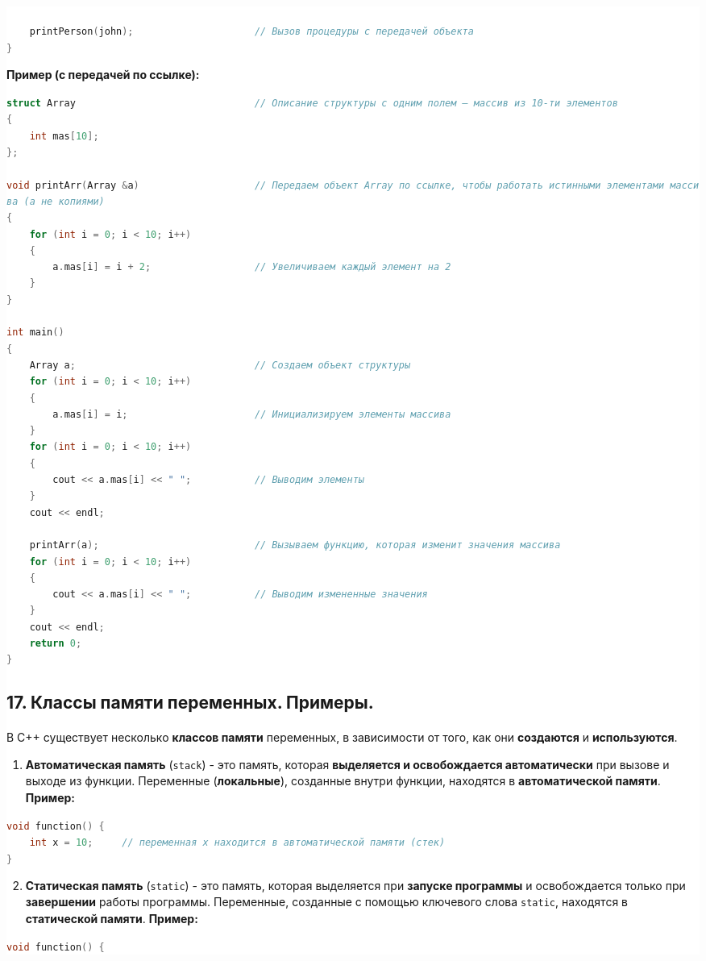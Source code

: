 ``` cpp

    printPerson(john);	                   // Вызов процедуры с передачей объекта
}
```

**Пример (с передачей по ссылке):**
``` cpp
struct Array                               // Описание структуры с одним полем – массив из 10-ти элементов
{
    int mas[10];
};

void printArr(Array &a)		               // Передаем объект Array по ссылке, чтобы работать истинными элементами массива (а не копиями)
{
    for (int i = 0; i < 10; i++)
    {
        a.mas[i] = i + 2;	               // Увеличиваем каждый элемент на 2
    }
}

int main()
{
    Array a;		                       // Создаем объект структуры
    for (int i = 0; i < 10; i++)
    {
        a.mas[i] = i;                      // Инициализируем элементы массива
    }
    for (int i = 0; i < 10; i++)
    {
        cout << a.mas[i] << " ";           // Выводим элементы
    }
    cout << endl;
 
    printArr(a);		                   // Вызываем функцию, которая изменит значения массива
    for (int i = 0; i < 10; i++)
    {
        cout << a.mas[i] << " ";           // Выводим измененные значения
    }
    cout << endl;
    return 0;
}
```

## 17. Классы памяти переменных. Примеры.

В C++ существует несколько **классов памяти** переменных, в зависимости от того, как они **создаются** и **используются**. 

1. **Автоматическая память** (`stack`) - это память, которая **выделяется и освобождается автоматически** при вызове и выходе из функции. Переменные (**локальные**), созданные внутри функции, находятся в **автоматической памяти**. 
**Пример:**
``` cpp
void function() {
    int x = 10; 	// переменная x находится в автоматической памяти (стек)
}
```
2. **Статическая память** (`static`) - это память, которая выделяется при **запуске программы** и освобождается только при **завершении** работы программы. Переменные, созданные с помощью ключевого слова `static`, находятся в **статической памяти**. 
**Пример:**
``` cpp
void function() {
```